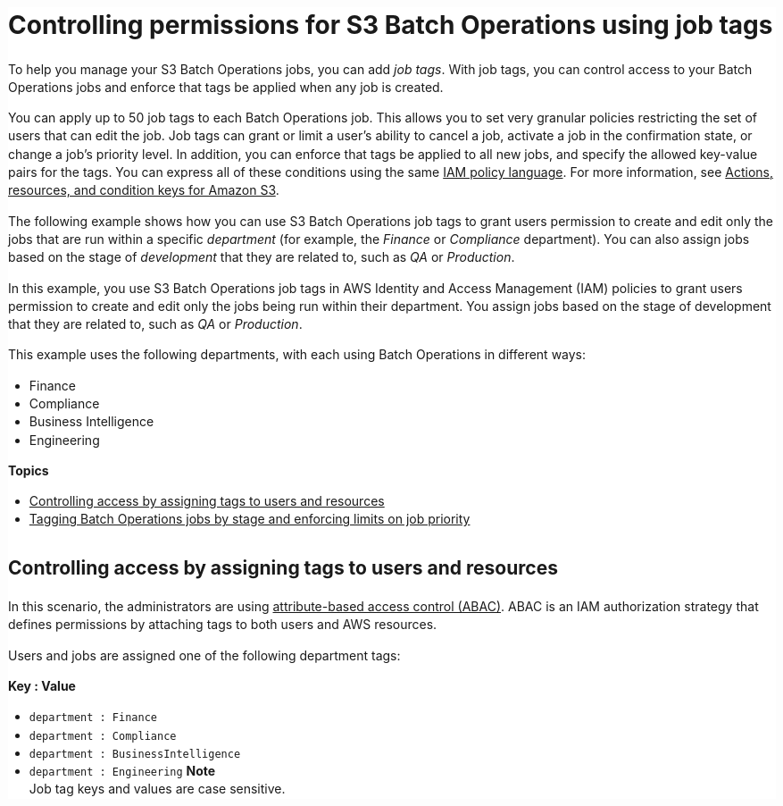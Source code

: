 # Controlling permissions for S3 Batch Operations using job tags<a name="batch-ops-job-tags-examples"></a>

To help you manage your S3 Batch Operations jobs, you can add *job tags*\. With job tags, you can control access to your Batch Operations jobs and enforce that tags be applied when any job is created\. 

You can apply up to 50 job tags to each Batch Operations job\. This allows you to set very granular policies restricting the set of users that can edit the job\. Job tags can grant or limit a user’s ability to cancel a job, activate a job in the confirmation state, or change a job’s priority level\. In addition, you can enforce that tags be applied to all new jobs, and specify the allowed key\-value pairs for the tags\. You can express all of these conditions using the same [IAM policy language](https://docs.aws.amazon.com/IAM/latest/UserGuide/access_iam-tags.html)\. For more information, see [Actions, resources, and condition keys for Amazon S3](list_amazons3.md)\.



The following example shows how you can use S3 Batch Operations job tags to grant users permission to create and edit only the jobs that are run within a specific *department* \(for example, the *Finance* or *Compliance* department\)\. You can also assign jobs based on the stage of *development* that they are related to, such as *QA* or *Production*\.

In this example, you use S3 Batch Operations job tags in AWS Identity and Access Management \(IAM\) policies to grant users permission to create and edit only the jobs being run within their department\. You assign jobs based on the stage of development that they are related to, such as *QA* or *Production*\. 

This example uses the following departments, with each using Batch Operations in different ways:
+ Finance
+ Compliance
+ Business Intelligence
+ Engineering

**Topics**
+ [Controlling access by assigning tags to users and resources](#job-tags-examples-attaching-tags)
+ [Tagging Batch Operations jobs by stage and enforcing limits on job priority](#tagging-jobs-by-stage-and-enforcing-limits-on-job-priority)

## Controlling access by assigning tags to users and resources<a name="job-tags-examples-attaching-tags"></a>

In this scenario, the administrators are using [attribute\-based access control \(ABAC\)](https://docs.aws.amazon.com/IAM/latest/UserGuide/introduction_attribute-based-access-control.html)\. ABAC is an IAM authorization strategy that defines permissions by attaching tags to both users and AWS resources\.

Users and jobs are assigned one of the following department tags:

**Key : Value**
+ `department : Finance`
+ `department : Compliance`
+ `department : BusinessIntelligence`
+ `department : Engineering`
**Note**  
Job tag keys and values are case sensitive\.
